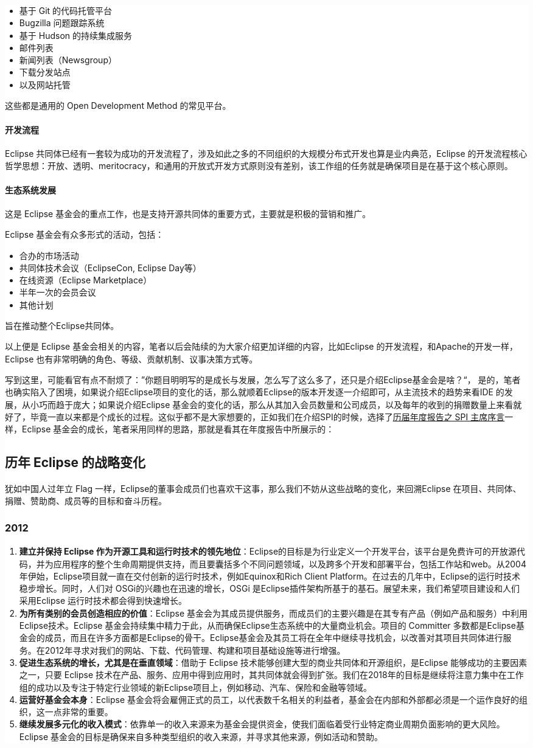 * 基于 Git 的代码托管平台 
* Bugzilla 问题跟踪系统
* 基于 Hudson 的持续集成服务
* 邮件列表
* 新闻列表（Newsgroup）
* 下载分发站点
* 以及网站托管

这些都是通用的 Open Development Method 的常见平台。

#### 开发流程

Eclipse 共同体已经有一套较为成功的开发流程了，涉及如此之多的不同组织的大规模分布式开发也算是业内典范，Eclipse 的开发流程核心哲学思想：开放、透明、meritocracy，和通用的开放式开发方式原则没有差别，该工作组的任务就是确保项目是在基于这个核心原则。

#### 生态系统发展

这是 Eclipse 基金会的重点工作，也是支持开源共同体的重要方式，主要就是积极的营销和推广。

Eclipse 基金会有众多形式的活动，包括：

* 合办的市场活动
* 共同体技术会议（EclipseCon, Eclipse Day等）
* 在线资源（Eclipse Marketplace）
* 半年一次的会员会议
* 其他计划

旨在推动整个Eclipse共同体。

以上便是 Eclipse 基金会相关的内容，笔者以后会陆续的为大家介绍更加详细的内容，比如Eclipse 的开发流程，和Apache的开发一样，Eclipse 也有非常明确的角色、等级、贡献机制、议事决策方式等。

写到这里，可能看官有点不耐烦了：”你题目明明写的是成长与发展，怎么写了这么多了，还只是介绍Eclipse基金会是啥？“， 是的，笔者也确实陷入了困境，如果说介绍Eclipse项目的变化的话，那么就顺着Eclipse的版本开发逐一介绍即可，从主流技术的趋势来看IDE 的发展，从小巧而趋于庞大；如果说介绍Eclipse 基金会的变化的话，那么从其加入会员数量和公司成员，以及每年的收到的捐赠数量上来看就好了，毕竟一直以来都是个成长的过程。这似乎都不是大家想要的，正如我们在介绍SPI的时候，选择了[历届年度报告之 SPI 主席序言](posts/foundation_introduce/spi-annual-report-introduce/)一样，Eclipse 基金会的成长，笔者采用同样的思路，那就是看其在年度报告中所展示的：

## 历年 Eclipse 的战略变化

犹如中国人过年立 Flag 一样，Eclipse的董事会成员们也喜欢干这事，那么我们不妨从这些战略的变化，来回溯Eclipse 在项目、共同体、捐赠、赞助商、成员等的目标和奋斗历程。

### 2012

1. **建立并保持 Eclipse 作为开源工具和运行时技术的领先地位**：Eclipse的目标是为行业定义一个开发平台，该平台是免费许可的开放源代码，并为应用程序的整个生命周期提供支持，而且要囊括多个不同问题领域，以及跨多个开发和部署平台，包括工作站和web。从2004年伊始，Eclipse项目就一直在交付创新的运行时技术，例如Equinox和Rich Client Platform。在过去的几年中，Eclipse的运行时技术稳步增长。同时，人们对 OSGi的兴趣也在迅速的增长，OSGi 是Eclipse插件架构所基于的基石。展望未来，我们希望项目建设和人们采用Eclipse 运行时技术都会得到快速增长。
2. **为所有类别的会员创造相应的价值**：Eclipse 基金会为其成员提供服务，而成员们的主要兴趣是在其专有产品（例如产品和服务）中利用Eclipse技术。Eclipse 基金会持续集中精力于此，从而确保Eclipse生态系统中的大量商业机会。项目的 Committer 多数都是Eclipse基金会的成员，而且在许多方面都是Eclipse的骨干。Eclipse基金会及其员工将在全年中继续寻找机会，以改善对其项目共同体进行服务。在2012年寻求对我们的网站、下载、代码管理、构建和项目基础设施等进行增强。
3. **促进生态系统的增长，尤其是在垂直领域**：借助于 Eclipse 技术能够创建大型的商业共同体和开源组织，是Eclipse 能够成功的主要因素之一，只要 Eclipse 技术在产品、服务、应用中得到应用时，其共同体就会得到扩张。我们在2018年的目标是继续将注意力集中在工作组的成功以及专注于特定行业领域的新Eclipse项目上，例如移动、汽车、保险和金融等领域。
4. **运营好基金会本身**：Eclipse 基金会将会雇佣正式的员工，以代表数千名相关的利益者，基金会在内部和外部都必须是一个运作良好的组织，这一点非常的重要。
5. **继续发展多元化的收入模式**：依靠单一的收入来源来为基金会提供资金，使我们面临着受行业特定商业周期负面影响的更大风险。Eclipse 基金会的目标是确保来自多种类型组织的收入来源，并寻求其他来源，例如活动和赞助。
